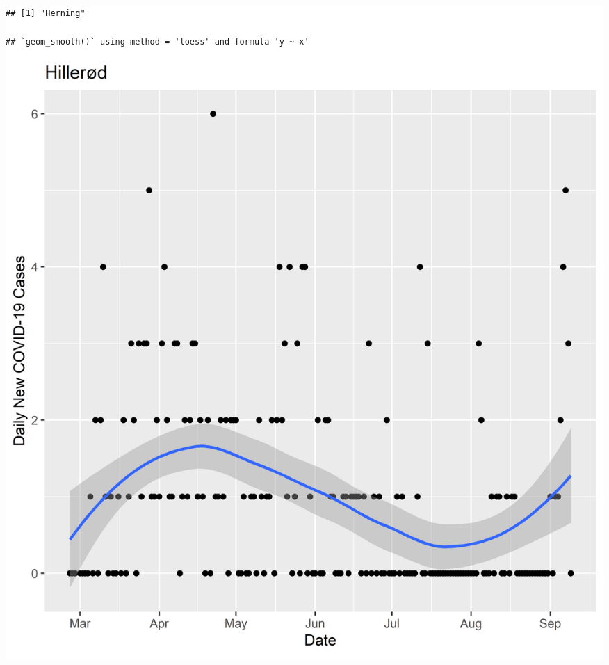     ## [1] "Herning"

    ## `geom_smooth()` using method = 'loess' and formula 'y ~ x'

![](README_files/figure-gfm/Cases-by-Municipality-Individual-39.png)
